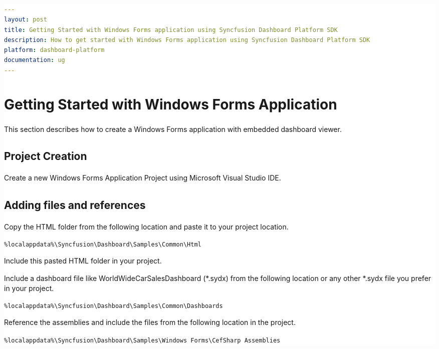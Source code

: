 ```yaml
---
layout: post
title: Getting Started with Windows Forms application using Syncfusion Dashboard Platform SDK
description: How to get started with Windows Forms application using Syncfusion Dashboard Platform SDK
platform: dashboard-platform
documentation: ug
---
```


# Getting Started with Windows Forms Application

  This section describes how to create a Windows Forms application with embedded dashboard viewer.

## Project Creation
  
   Create a new Windows Forms Application Project using Microsoft Visual Studio IDE.
  
## Adding files and references

   Copy the HTML folder from the following location and paste it to your project location.
  
   `%localappdata%\Syncfusion\Dashboard\Samples\Common\Html`
	 
   Include this pasted HTML folder in your project.
  
   Include a dashboard file like WorldWideCarSalesDashboard (\*.sydx) from the following location or any other \*.sydx file you prefer in your project.
  
   `%localappdata%\Syncfusion\Dashboard\Samples\Common\Dashboards`
  
   Reference the assemblies and include the files from the following location in the project.
  
   `%localappdata%\Syncfusion\Dashboard\Samples\Windows Forms\CefSharp Assemblies`
   